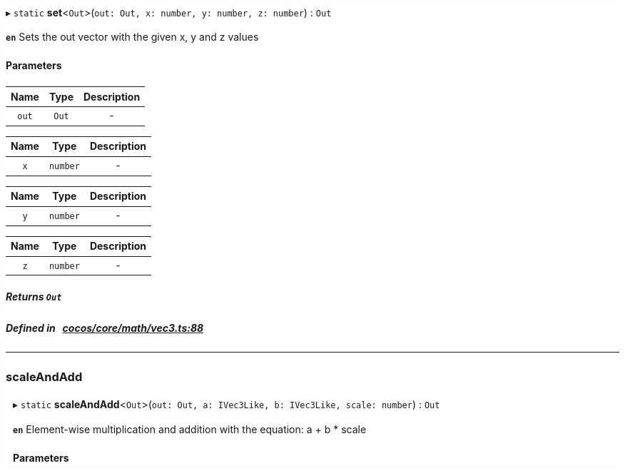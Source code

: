 ▸ `static`  **set**<`Out`\>(`out: Out, x: number, y: number, z: number`) : `Out`




**`en`** Sets the out vector with the given x, y and z values








#### Parameters

| Name | Type | Description |
| :------: | :------: | :------: |
| `out` | `Out` | - |

| Name | Type | Description |
| :------: | :------: | :------: |
| `x` | `number` | - |

| Name | Type | Description |
| :------: | :------: | :------: |
| `y` | `number` | - |

| Name | Type | Description |
| :------: | :------: | :------: |
| `z` | `number` | - |



##### Returns `Out`




</div>

##### Defined in &nbsp;   [cocos/core/math/vec3.ts:88](https://github.com/cocos-creator/engine/blob/c7bf6b8a9/cocos/core/math/vec3.ts#L88)&nbsp;
___
### scaleAndAdd
<div style="margin-left: 10px;">

▸ `static`  **scaleAndAdd**<`Out`\>(`out: Out, a: IVec3Like, b: IVec3Like, scale: number`) : `Out`




**`en`** Element-wise multiplication and addition with the equation: a + b * scale








#### Parameters
